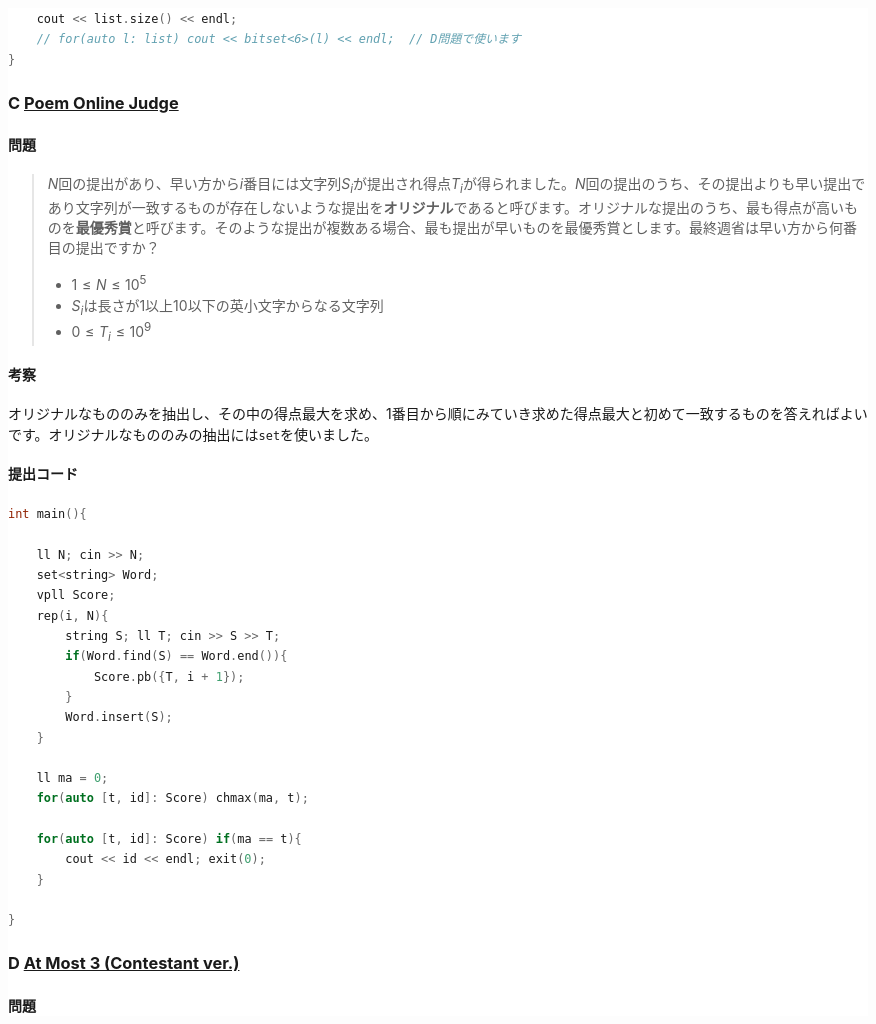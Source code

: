 ```cpp
    cout << list.size() << endl;
	// for(auto l: list) cout << bitset<6>(l) << endl;	// D問題で使います
}
```

### C [Poem Online Judge](https://atcoder.jp/contests/abc251/tasks/abc251_c)

#### 問題

> $N$回の提出があり、早い方から$i$番目には文字列$S_i$が提出され得点$T_i$が得られました。$N$回の提出のうち、その提出よりも早い提出であり文字列が一致するものが存在しないような提出を**オリジナル**であると呼びます。オリジナルな提出のうち、最も得点が高いものを**最優秀賞**と呼びます。そのような提出が複数ある場合、最も提出が早いものを最優秀賞とします。最終週省は早い方から何番目の提出ですか？
>
> - $1 \leq N \leq 10^5$
> - $S_i$は長さが$1$以上$10$以下の英小文字からなる文字列
> - $0 \leq T_i \leq 10^9$

#### 考察

オリジナルなもののみを抽出し、その中の得点最大を求め、1番目から順にみていき求めた得点最大と初めて一致するものを答えればよいです。オリジナルなもののみの抽出には`set`を使いました。

#### 提出コード

```cpp
int main(){

    ll N; cin >> N;
    set<string> Word;
    vpll Score;
    rep(i, N){
        string S; ll T; cin >> S >> T;
        if(Word.find(S) == Word.end()){
            Score.pb({T, i + 1});
        }
        Word.insert(S);
    }

    ll ma = 0;
    for(auto [t, id]: Score) chmax(ma, t);

    for(auto [t, id]: Score) if(ma == t){
        cout << id << endl; exit(0);
    }

}
```

### D [At Most 3 (Contestant ver.)](https://atcoder.jp/contests/abc251/tasks/abc251_d)

#### 問題
